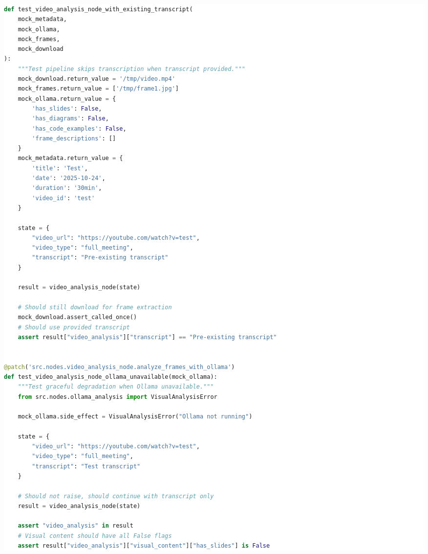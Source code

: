```python
def test_video_analysis_node_with_existing_transcript(
    mock_metadata,
    mock_ollama,
    mock_frames,
    mock_download
):
    """Test pipeline skips transcription when transcript provided."""
    mock_download.return_value = '/tmp/video.mp4'
    mock_frames.return_value = ['/tmp/frame1.jpg']
    mock_ollama.return_value = {
        'has_slides': False,
        'has_diagrams': False,
        'has_code_examples': False,
        'frame_descriptions': []
    }
    mock_metadata.return_value = {
        'title': 'Test',
        'date': '2025-10-24',
        'duration': '30min',
        'video_id': 'test'
    }

    state = {
        "video_url": "https://youtube.com/watch?v=test",
        "video_type": "full_meeting",
        "transcript": "Pre-existing transcript"
    }

    result = video_analysis_node(state)

    # Should still download for frame extraction
    mock_download.assert_called_once()
    # Should use provided transcript
    assert result["video_analysis"]["transcript"] == "Pre-existing transcript"


@patch('src.nodes.video_analysis_node.analyze_frames_with_ollama')
def test_video_analysis_node_ollama_unavailable(mock_ollama):
    """Test graceful degradation when Ollama unavailable."""
    from src.nodes.ollama_analysis import VisualAnalysisError

    mock_ollama.side_effect = VisualAnalysisError("Ollama not running")

    state = {
        "video_url": "https://youtube.com/watch?v=test",
        "video_type": "full_meeting",
        "transcript": "Test transcript"
    }

    # Should not raise, should continue with transcript only
    result = video_analysis_node(state)

    assert "video_analysis" in result
    # Visual content should have all False flags
    assert result["video_analysis"]["visual_content"]["has_slides"] is False
```
